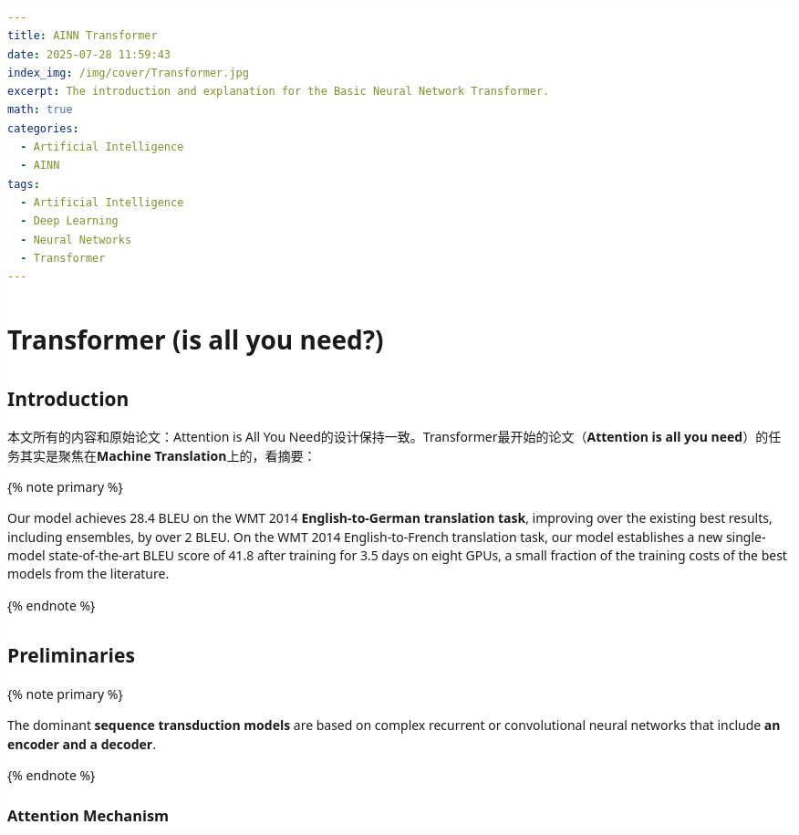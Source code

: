 ```yaml
---
title: AINN Transformer
date: 2025-07-28 11:59:43
index_img: /img/cover/Transformer.jpg
excerpt: The introduction and explanation for the Basic Neural Network Transformer.
math: true
categories:
  - Artificial Intelligence
  - AINN
tags:
  - Artificial Intelligence
  - Deep Learning
  - Neural Networks
  - Transformer
---
```


<style>
  html, body, .markdown-body {
    font-family: Georgia, sans, serif;
  }
</style>

# Transformer (is all you need?)

## Introduction

本文所有的内容和原始论文：Attention is All You Need的设计保持一致。Transformer最开始的论文（**Attention is all you need**）的任务其实是聚焦在**Machine Translation**上的，看摘要：

{% note primary %}

Our model achieves 28.4 BLEU on the WMT 2014 **English-to-German translation task**, improving over the existing best results, including ensembles, by over 2 BLEU. On the WMT 2014 English-to-French translation task, our model establishes a new single-model state-of-the-art BLEU score of 41.8 after training for 3.5 days on eight GPUs, a small fraction of the training costs of the best models from the literature.

{%  endnote %}

## Preliminaries

{% note primary %}

The dominant **sequence transduction models** are based on complex recurrent or convolutional neural networks that include **an encoder and a decoder**.

{% endnote %}

### Attention Mechanism
